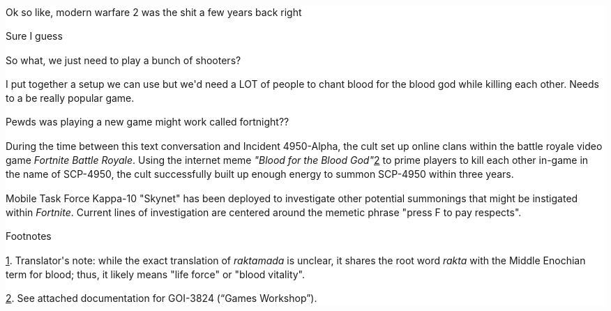   
  
Ok so like, modern warfare 2 was the shit a few years back right  
  
  
  
  
Sure I guess  
  
  
  
  
So what, we just need to play a bunch of shooters?  
  
  
  
  
I put together a setup we can use but we'd need a LOT of people to chant blood for the blood god while killing each other. Needs to a be really popular game.  
  
  
  
  
Pewds was playing a new game might work called fortnight??  
  
  
  

During the time between this text conversation and Incident 4950-Alpha, the cult set up online clans within the battle royale video game _Fortnite Battle Royale_. Using the internet meme _"Blood for the Blood God"_[2](javascript:;) to prime players to kill each other in-game in the name of SCP-4950, the cult successfully built up enough energy to summon SCP-4950 within three years.

Mobile Task Force Kappa-10 "Skynet" has been deployed to investigate other potential summonings that might be instigated within _Fortnite_. Current lines of investigation are centered around the memetic phrase "press F to pay respects".

Footnotes

[1](javascript:;). Translator's note: while the exact translation of _raktamada_ is unclear, it shares the root word _rakta_ with the Middle Enochian term for blood; thus, it likely means "life force" or "blood vitality".

[2](javascript:;). See attached documentation for GOI-3824 (“Games Workshop”).